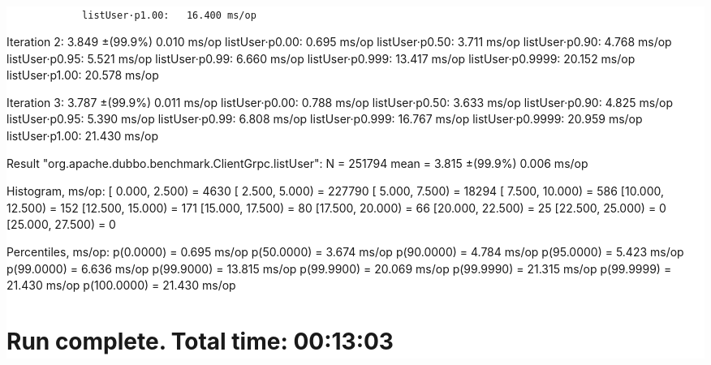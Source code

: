                  listUser·p1.00:   16.400 ms/op

Iteration   2: 3.849 ±(99.9%) 0.010 ms/op
                 listUser·p0.00:   0.695 ms/op
                 listUser·p0.50:   3.711 ms/op
                 listUser·p0.90:   4.768 ms/op
                 listUser·p0.95:   5.521 ms/op
                 listUser·p0.99:   6.660 ms/op
                 listUser·p0.999:  13.417 ms/op
                 listUser·p0.9999: 20.152 ms/op
                 listUser·p1.00:   20.578 ms/op

Iteration   3: 3.787 ±(99.9%) 0.011 ms/op
                 listUser·p0.00:   0.788 ms/op
                 listUser·p0.50:   3.633 ms/op
                 listUser·p0.90:   4.825 ms/op
                 listUser·p0.95:   5.390 ms/op
                 listUser·p0.99:   6.808 ms/op
                 listUser·p0.999:  16.767 ms/op
                 listUser·p0.9999: 20.959 ms/op
                 listUser·p1.00:   21.430 ms/op



Result "org.apache.dubbo.benchmark.ClientGrpc.listUser":
  N = 251794
  mean =      3.815 ±(99.9%) 0.006 ms/op

  Histogram, ms/op:
    [ 0.000,  2.500) = 4630 
    [ 2.500,  5.000) = 227790 
    [ 5.000,  7.500) = 18294 
    [ 7.500, 10.000) = 586 
    [10.000, 12.500) = 152 
    [12.500, 15.000) = 171 
    [15.000, 17.500) = 80 
    [17.500, 20.000) = 66 
    [20.000, 22.500) = 25 
    [22.500, 25.000) = 0 
    [25.000, 27.500) = 0 

  Percentiles, ms/op:
      p(0.0000) =      0.695 ms/op
     p(50.0000) =      3.674 ms/op
     p(90.0000) =      4.784 ms/op
     p(95.0000) =      5.423 ms/op
     p(99.0000) =      6.636 ms/op
     p(99.9000) =     13.815 ms/op
     p(99.9900) =     20.069 ms/op
     p(99.9990) =     21.315 ms/op
     p(99.9999) =     21.430 ms/op
    p(100.0000) =     21.430 ms/op


# Run complete. Total time: 00:13:03
